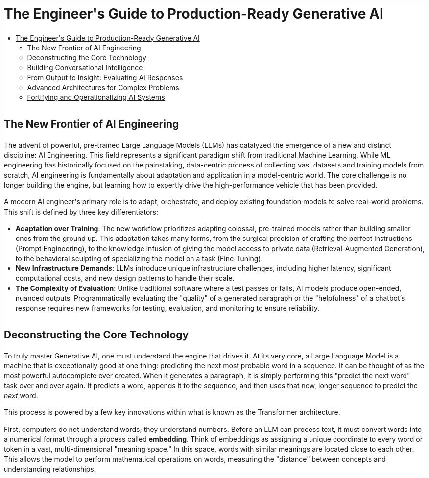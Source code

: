 # The Engineer's Guide to Production-Ready Generative AI

- [The Engineer's Guide to Production-Ready Generative AI](#the-engineers-guide-to-production-ready-generative-ai)
  - [The New Frontier of AI Engineering](#the-new-frontier-of-ai-engineering)
  - [Deconstructing the Core Technology](#deconstructing-the-core-technology)
  - [Building Conversational Intelligence](#building-conversational-intelligence)
  - [From Output to Insight: Evaluating AI Responses](#from-output-to-insight-evaluating-ai-responses)
  - [Advanced Architectures for Complex Problems](#advanced-architectures-for-complex-problems)
  - [Fortifying and Operationalizing AI Systems](#fortifying-and-operationalizing-ai-systems)


## The New Frontier of AI Engineering

The advent of powerful, pre-trained Large Language Models (LLMs) has catalyzed the emergence of a new and distinct discipline: AI Engineering. This field represents a significant paradigm shift from traditional Machine Learning. While ML engineering has historically focused on the painstaking, data-centric process of collecting vast datasets and training models from scratch, AI engineering is fundamentally about adaptation and application in a model-centric world. The core challenge is no longer building the engine, but learning how to expertly drive the high-performance vehicle that has been provided.

A modern AI engineer's primary role is to adapt, orchestrate, and deploy existing foundation models to solve real-world problems. This shift is defined by three key differentiators:

  * **Adaptation over Training**: The new workflow prioritizes adapting colossal, pre-trained models rather than building smaller ones from the ground up. This adaptation takes many forms, from the surgical precision of crafting the perfect instructions (Prompt Engineering), to the knowledge infusion of giving the model access to private data (Retrieval-Augmented Generation), to the behavioral sculpting of specializing the model on a task (Fine-Tuning).
  * **New Infrastructure Demands**: LLMs introduce unique infrastructure challenges, including higher latency, significant computational costs, and new design patterns to handle their scale.
  * **The Complexity of Evaluation**: Unlike traditional software where a test passes or fails, AI models produce open-ended, nuanced outputs. Programmatically evaluating the "quality" of a generated paragraph or the "helpfulness" of a chatbot’s response requires new frameworks for testing, evaluation, and monitoring to ensure reliability.

## Deconstructing the Core Technology

To truly master Generative AI, one must understand the engine that drives it. At its very core, a Large Language Model is a machine that is exceptionally good at one thing: predicting the next most probable word in a sequence. It can be thought of as the most powerful autocomplete ever created. When it generates a paragraph, it is simply performing this "predict the next word" task over and over again. It predicts a word, appends it to the sequence, and then uses that new, longer sequence to predict the *next* word.

This process is powered by a few key innovations within what is known as the Transformer architecture.

First, computers do not understand words; they understand numbers. Before an LLM can process text, it must convert words into a numerical format through a process called **embedding**. Think of embeddings as assigning a unique coordinate to every word or token in a vast, multi-dimensional "meaning space." In this space, words with similar meanings are located close to each other. This allows the model to perform mathematical operations on words, measuring the "distance" between concepts and understanding relationships.
